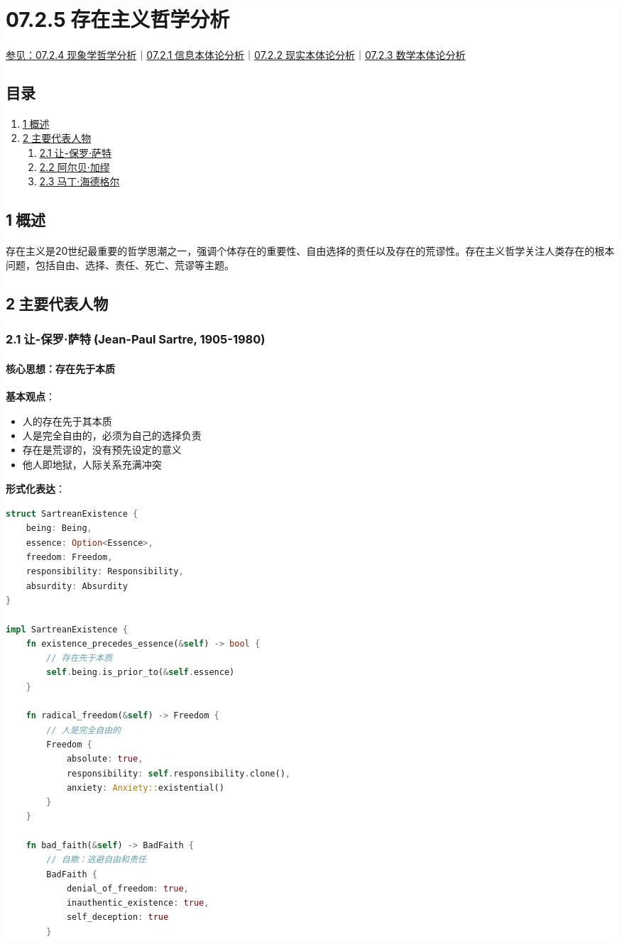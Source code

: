 # 07.2.5 存在主义哲学分析

[参见：07.2.4 现象学哲学分析](./现象学哲学分析.md)｜[07.2.1 信息本体论分析](./信息本体论分析.md)｜[07.2.2 现实本体论分析](./现实本体论分析.md)｜[07.2.3 数学本体论分析](./数学本体论分析.md)

## 目录

1. [1 概述](#1-概述)
2. [2 主要代表人物](#2-主要代表人物)
    1. [2.1 让-保罗·萨特](#21-让-保罗萨特-jean-paul-sartre-1905-1980)
    2. [2.2 阿尔贝·加缪](#22-阿尔贝加缪-albert-camus-1913-1960)
    3. [2.3 马丁·海德格尔](#23-马丁海德格尔-martin-heidegger-1889-1976)

## 1 概述

存在主义是20世纪最重要的哲学思潮之一，强调个体存在的重要性、自由选择的责任以及存在的荒谬性。存在主义哲学关注人类存在的根本问题，包括自由、选择、责任、死亡、荒谬等主题。

## 2 主要代表人物

### 2.1 让-保罗·萨特 (Jean-Paul Sartre, 1905-1980)

#### 核心思想：存在先于本质

**基本观点**：

- 人的存在先于其本质
- 人是完全自由的，必须为自己的选择负责
- 存在是荒谬的，没有预先设定的意义
- 他人即地狱，人际关系充满冲突

**形式化表达**：

```rust
struct SartreanExistence {
    being: Being,
    essence: Option<Essence>,
    freedom: Freedom,
    responsibility: Responsibility,
    absurdity: Absurdity
}

impl SartreanExistence {
    fn existence_precedes_essence(&self) -> bool {
        // 存在先于本质
        self.being.is_prior_to(&self.essence)
    }
    
    fn radical_freedom(&self) -> Freedom {
        // 人是完全自由的
        Freedom {
            absolute: true,
            responsibility: self.responsibility.clone(),
            anxiety: Anxiety::existential()
        }
    }
    
    fn bad_faith(&self) -> BadFaith {
        // 自欺：逃避自由和责任
        BadFaith {
            denial_of_freedom: true,
            inauthentic_existence: true,
            self_deception: true
        }
```